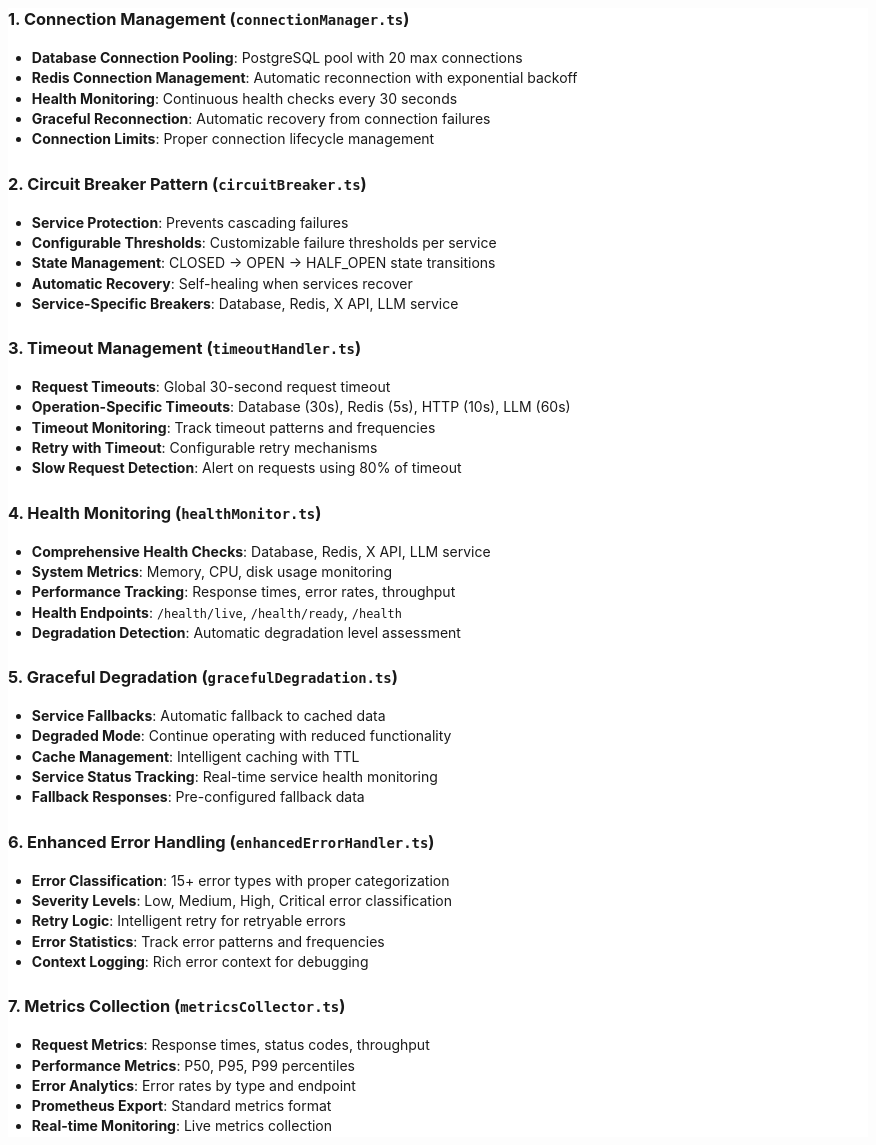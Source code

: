### **1. Connection Management (`connectionManager.ts`)**
- **Database Connection Pooling**: PostgreSQL pool with 20 max connections
- **Redis Connection Management**: Automatic reconnection with exponential backoff
- **Health Monitoring**: Continuous health checks every 30 seconds
- **Graceful Reconnection**: Automatic recovery from connection failures
- **Connection Limits**: Proper connection lifecycle management

### **2. Circuit Breaker Pattern (`circuitBreaker.ts`)**
- **Service Protection**: Prevents cascading failures
- **Configurable Thresholds**: Customizable failure thresholds per service
- **State Management**: CLOSED → OPEN → HALF_OPEN state transitions
- **Automatic Recovery**: Self-healing when services recover
- **Service-Specific Breakers**: Database, Redis, X API, LLM service

### **3. Timeout Management (`timeoutHandler.ts`)**
- **Request Timeouts**: Global 30-second request timeout
- **Operation-Specific Timeouts**: Database (30s), Redis (5s), HTTP (10s), LLM (60s)
- **Timeout Monitoring**: Track timeout patterns and frequencies
- **Retry with Timeout**: Configurable retry mechanisms
- **Slow Request Detection**: Alert on requests using 80% of timeout

### **4. Health Monitoring (`healthMonitor.ts`)**
- **Comprehensive Health Checks**: Database, Redis, X API, LLM service
- **System Metrics**: Memory, CPU, disk usage monitoring
- **Performance Tracking**: Response times, error rates, throughput
- **Health Endpoints**: `/health/live`, `/health/ready`, `/health`
- **Degradation Detection**: Automatic degradation level assessment

### **5. Graceful Degradation (`gracefulDegradation.ts`)**
- **Service Fallbacks**: Automatic fallback to cached data
- **Degraded Mode**: Continue operating with reduced functionality
- **Cache Management**: Intelligent caching with TTL
- **Service Status Tracking**: Real-time service health monitoring
- **Fallback Responses**: Pre-configured fallback data

### **6. Enhanced Error Handling (`enhancedErrorHandler.ts`)**
- **Error Classification**: 15+ error types with proper categorization
- **Severity Levels**: Low, Medium, High, Critical error classification
- **Retry Logic**: Intelligent retry for retryable errors
- **Error Statistics**: Track error patterns and frequencies
- **Context Logging**: Rich error context for debugging

### **7. Metrics Collection (`metricsCollector.ts`)**
- **Request Metrics**: Response times, status codes, throughput
- **Performance Metrics**: P50, P95, P99 percentiles
- **Error Analytics**: Error rates by type and endpoint
- **Prometheus Export**: Standard metrics format
- **Real-time Monitoring**: Live metrics collection
